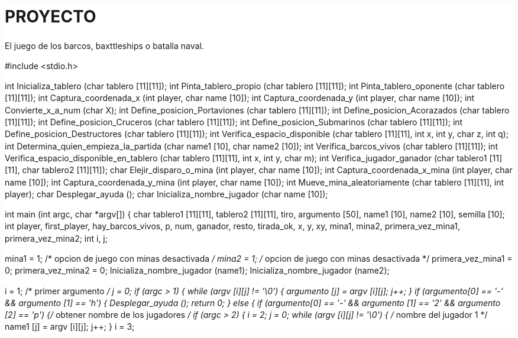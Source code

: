 # PROYECTO
El juego de los barcos, baxttleships o batalla naval.

#include <stdio.h>

int Inicializa_tablero (char tablero [11][11]);
int Pinta_tablero_propio (char tablero [11][11]);
int Pinta_tablero_oponente (char tablero [11][11]);
int Captura_coordenada_x (int player, char name [10]);
int Captura_coordenada_y (int player, char name [10]);
int Convierte_x_a_num (char X);
int Define_posicion_Portaviones (char tablero [11][11]);
int Define_posicion_Acorazados (char tablero [11][11]);
int Define_posicion_Cruceros (char tablero [11][11]);
int Define_posicion_Submarinos (char tablero [11][11]);
int Define_posicion_Destructores (char tablero [11][11]);
int Verifica_espacio_disponible (char tablero [11][11], int x, int y, char z, int q);
int Determina_quien_empieza_la_partida (char name1 [10], char name2 [10]);
int Verifica_barcos_vivos (char tablero [11][11]);
int Verifica_espacio_disponible_en_tablero (char tablero [11][11], int x, int y, char m);
int Verifica_jugador_ganador (char tablero1 [11][11], char tablero2 [11][11]);
char Elejir_disparo_o_mina (int player, char name [10]);
int Captura_coordenada_x_mina (int player, char name [10]);
int Captura_coordenada_y_mina (int player, char name [10]);
int Mueve_mina_aleatoriamente (char tablero [11][11], int player);
char Desplegar_ayuda ();
char Inicializa_nombre_jugador (char name [10]);

int main (int argc, char *argv[]) {
  char tablero1 [11][11], tablero2 [11][11], tiro, argumento [50], name1 [10], name2 [10], semilla [10];
  int player, first_player, hay_barcos_vivos, p, num, ganador, resto, tirada_ok, x, y, xy, mina1, mina2, primera_vez_mina1, primera_vez_mina2;
  int i, j;
  
  mina1 = 1; /* opcion de juego con minas desactivada */
  mina2 = 1; /* opcion de juego con minas desactivada */
  primera_vez_mina1 = 0;
  primera_vez_mina2 = 0;
  Inicializa_nombre_jugador (name1);
  Inicializa_nombre_jugador (name2);
  
  i = 1; /* primer argumento */
  j = 0;
  if (argc > 1) {
    while (argv [i][j] != '\0') {
      argumento [j] = argv [i][j];
      j++;
    }
    if (argumento[0] == '-' && argumento [1] == 'h') {
      Desplegar_ayuda ();
      return 0;
    }
    else {
      if (argumento[0] == '-' && argumento [1] == '2' && argumento [2] == 'p') {/* obtener nombre de los jugadores */
        if (argc > 2) {
          i = 2;
		  j = 0; 
          while (argv [i][j] != '\0') { /* nombre del jugador 1 */
            name1 [j] = argv [i][j];
            j++;
          }
          i = 3;